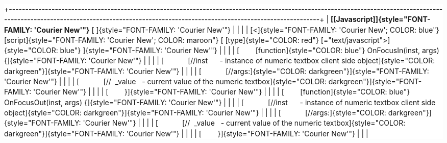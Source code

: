 +------------------------------------------------------------------------------------------------------------------------------------------------------------------------------------------------------------------------------------+
| **[\[Javascript\]]{style="FONT-FAMILY: 'Courier New'"}** [ ]{style="FONT-FAMILY: 'Courier New'"}                                                                                                                                   |
|                                                                                                                                                                                                                                    |
| [\<]{style="FONT-FAMILY: 'Courier New'; COLOR: blue"} [script]{style="FONT-FAMILY: 'Courier New'; COLOR: maroon"} [ [type]{style="COLOR: red"} [=\"text/javascript\"\>]{style="COLOR: blue"} ]{style="FONT-FAMILY: 'Courier New'"} |
|                                                                                                                                                                                                                                    |
| [        [function]{style="COLOR: blue"} OnFocusIn(inst, args) {]{style="FONT-FAMILY: 'Courier New'"}                                                                                                                              |
|                                                                                                                                                                                                                                    |
| [            [//inst      - instance of numeric textbox client side object]{style="COLOR: darkgreen"}]{style="FONT-FAMILY: 'Courier New'"}                                                                                         |
|                                                                                                                                                                                                                                    |
| [            [//args:]{style="COLOR: darkgreen"}]{style="FONT-FAMILY: 'Courier New'"}                                                                                                                                              |
|                                                                                                                                                                                                                                    |
| [            [//  \_value   - current value of the numeric textbox]{style="COLOR: darkgreen"}]{style="FONT-FAMILY: 'Courier New'"}                                                                                                 |
|                                                                                                                                                                                                                                    |
| [        }]{style="FONT-FAMILY: 'Courier New'"}                                                                                                                                                                                    |
|                                                                                                                                                                                                                                    |
| [        [function]{style="COLOR: blue"} OnFocusOut(inst, args) {]{style="FONT-FAMILY: 'Courier New'"}                                                                                                                             |
|                                                                                                                                                                                                                                    |
| [            [//inst      - instance of numeric textbox client side object]{style="COLOR: darkgreen"}]{style="FONT-FAMILY: 'Courier New'"}                                                                                         |
|                                                                                                                                                                                                                                    |
| [            [//args:]{style="COLOR: darkgreen"}]{style="FONT-FAMILY: 'Courier New'"}                                                                                                                                              |
|                                                                                                                                                                                                                                    |
| [            [//  \_value   - current value of the numeric textbox]{style="COLOR: darkgreen"}]{style="FONT-FAMILY: 'Courier New'"}                                                                                                 |
|                                                                                                                                                                                                                                    |
| [        }]{style="FONT-FAMILY: 'Courier New'"}                                                                                                                                                                                    |
|                                                                                                                                                                                                                                    |